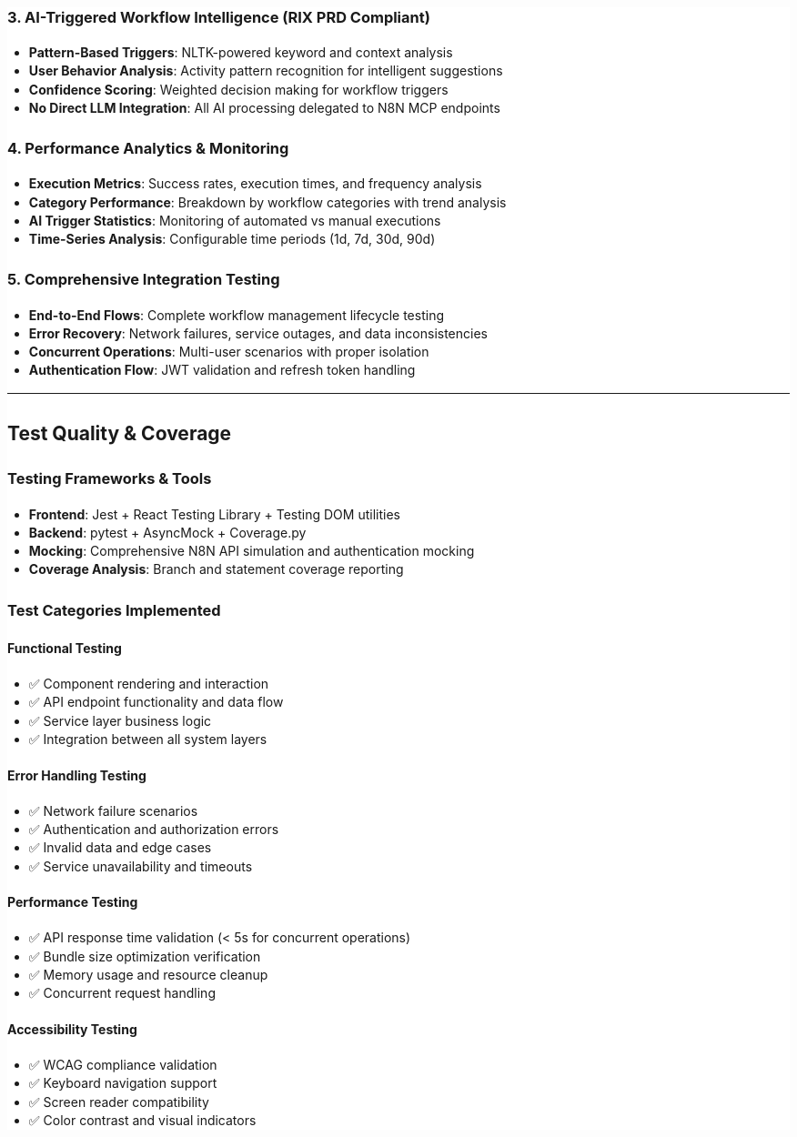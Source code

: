 ### 3. AI-Triggered Workflow Intelligence (RIX PRD Compliant)
- **Pattern-Based Triggers**: NLTK-powered keyword and context analysis
- **User Behavior Analysis**: Activity pattern recognition for intelligent suggestions
- **Confidence Scoring**: Weighted decision making for workflow triggers
- **No Direct LLM Integration**: All AI processing delegated to N8N MCP endpoints

### 4. Performance Analytics & Monitoring
- **Execution Metrics**: Success rates, execution times, and frequency analysis
- **Category Performance**: Breakdown by workflow categories with trend analysis
- **AI Trigger Statistics**: Monitoring of automated vs manual executions
- **Time-Series Analysis**: Configurable time periods (1d, 7d, 30d, 90d)

### 5. Comprehensive Integration Testing
- **End-to-End Flows**: Complete workflow management lifecycle testing
- **Error Recovery**: Network failures, service outages, and data inconsistencies
- **Concurrent Operations**: Multi-user scenarios with proper isolation
- **Authentication Flow**: JWT validation and refresh token handling

---

## Test Quality & Coverage

### Testing Frameworks & Tools
- **Frontend**: Jest + React Testing Library + Testing DOM utilities
- **Backend**: pytest + AsyncMock + Coverage.py
- **Mocking**: Comprehensive N8N API simulation and authentication mocking
- **Coverage Analysis**: Branch and statement coverage reporting

### Test Categories Implemented

#### Functional Testing
- ✅ Component rendering and interaction
- ✅ API endpoint functionality and data flow
- ✅ Service layer business logic
- ✅ Integration between all system layers

#### Error Handling Testing  
- ✅ Network failure scenarios
- ✅ Authentication and authorization errors
- ✅ Invalid data and edge cases
- ✅ Service unavailability and timeouts

#### Performance Testing
- ✅ API response time validation (< 5s for concurrent operations)
- ✅ Bundle size optimization verification
- ✅ Memory usage and resource cleanup
- ✅ Concurrent request handling

#### Accessibility Testing
- ✅ WCAG compliance validation
- ✅ Keyboard navigation support
- ✅ Screen reader compatibility
- ✅ Color contrast and visual indicators
